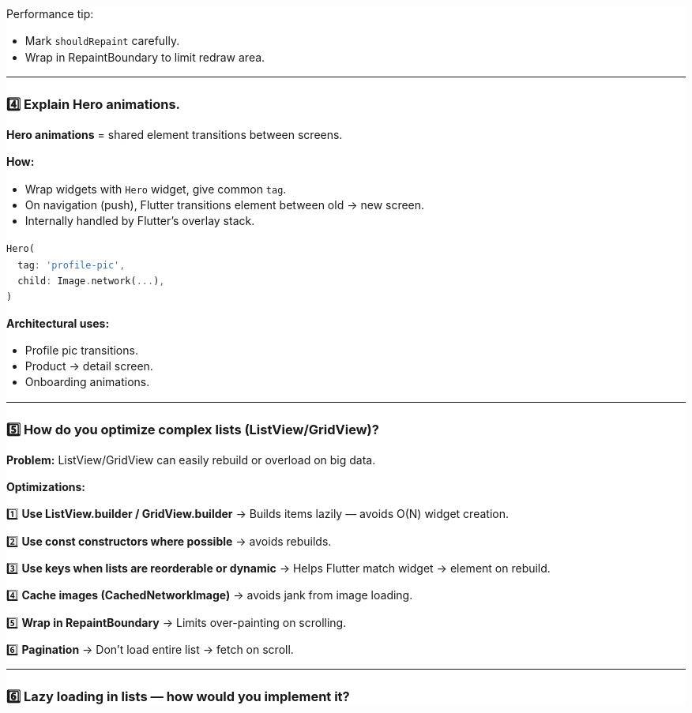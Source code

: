 Performance tip:

* Mark `shouldRepaint` carefully.
* Wrap in RepaintBoundary to limit redraw area.

---

### 4️⃣ Explain Hero animations.

**Hero animations** = shared element transitions between screens.

**How:**

* Wrap widgets with `Hero` widget, give common `tag`.
* On navigation (push), Flutter transitions element between old → new screen.
* Internally handled by Flutter’s overlay stack.

```dart
Hero(
  tag: 'profile-pic',
  child: Image.network(...),
)
```

**Architectural uses:**

* Profile pic transitions.
* Product → detail screen.
* Onboarding animations.

---

### 5️⃣ How do you optimize complex lists (ListView/GridView)?

**Problem:** ListView/GridView can easily rebuild or overload on big data.

**Optimizations:**

1️⃣ **Use ListView\.builder / GridView\.builder**
→ Builds items lazily — avoids O(N) widget creation.

2️⃣ **Use const constructors where possible** → avoids rebuilds.

3️⃣ **Use keys when lists are reorderable or dynamic**
→ Helps Flutter match widget → element on rebuild.

4️⃣ **Cache images (CachedNetworkImage)** → avoids jank from image loading.

5️⃣ **Wrap in RepaintBoundary**
→ Limits over-painting on scrolling.

6️⃣ **Pagination**
→ Don’t load entire list → fetch on scroll.

---

### 6️⃣ Lazy loading in lists — how would you implement it?
